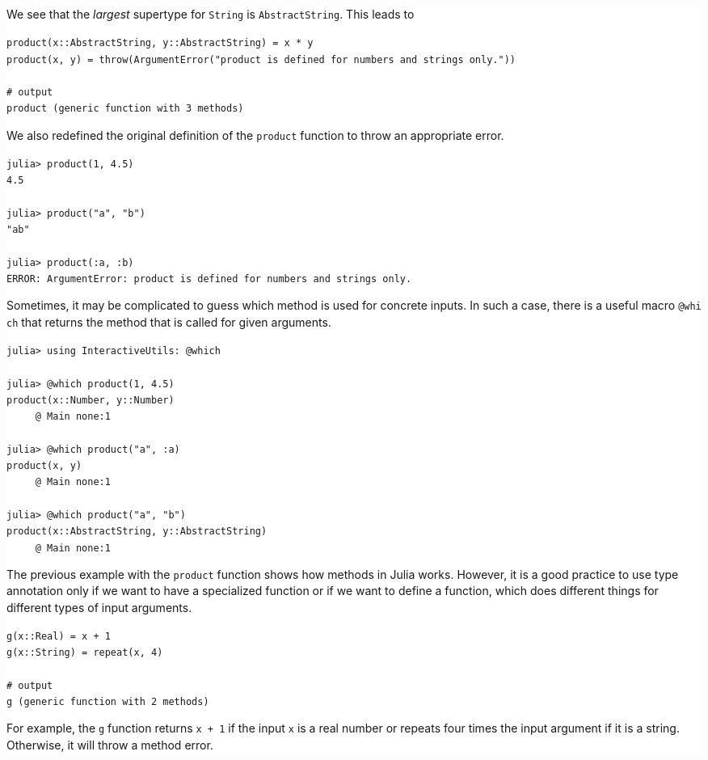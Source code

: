 We see that the *largest* supertype for `String` is `AbstractString`. This leads to

```jldoctest methods; output = false
product(x::AbstractString, y::AbstractString) = x * y
product(x, y) = throw(ArgumentError("product is defined for numbers and strings only."))

# output
product (generic function with 3 methods)
```

We also redefined the original definition of the `product` function to throw an appropriate error.

```jldoctest methods
julia> product(1, 4.5)
4.5

julia> product("a", "b")
"ab"

julia> product(:a, :b)
ERROR: ArgumentError: product is defined for numbers and strings only.
```

Sometimes, it may be complicated to guess which method is used for concrete inputs. In such a case, there is a useful macro `@which` that returns the method that is called for given arguments.

```jldoctest methods
julia> using InteractiveUtils: @which

julia> @which product(1, 4.5)
product(x::Number, y::Number)
     @ Main none:1

julia> @which product("a", :a)
product(x, y)
     @ Main none:1

julia> @which product("a", "b")
product(x::AbstractString, y::AbstractString)
     @ Main none:1
```

The previous example with the `product` function shows how methods in Julia works. However, it is a good practice to use type annotation only if we want to have a specialized function or if we want to define a function, which does different things for different types of input arguments.

```jldoctest methods; output = false
g(x::Real) = x + 1
g(x::String) = repeat(x, 4)

# output
g (generic function with 2 methods)
```

For example, the `g` function returns `x + 1` if the input `x` is a real number or repeats four times the input argument if it is a string. Otherwise, it will throw a method error.
